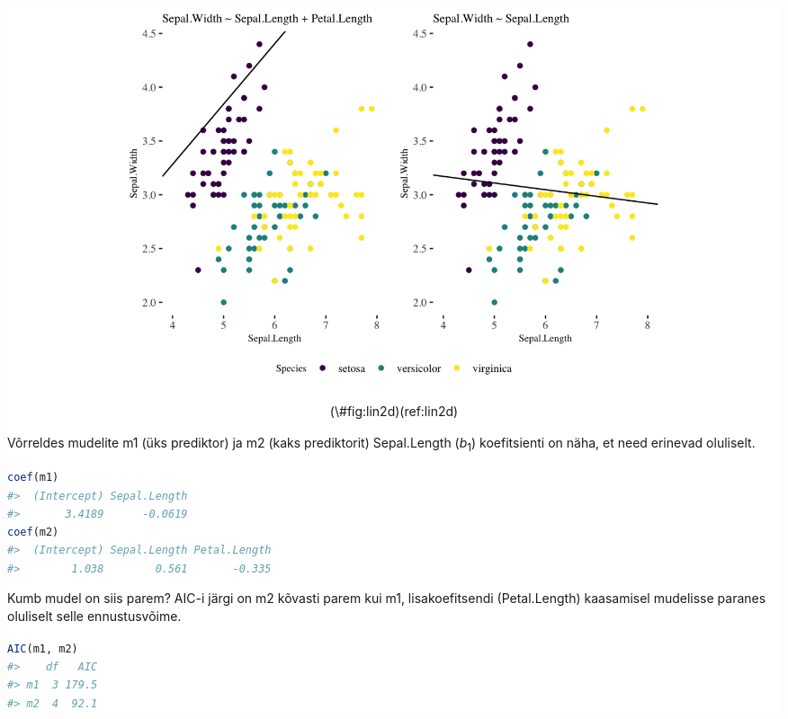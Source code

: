 <div class="figure" style="text-align: center">
<img src="05_lin_mudeli_laiendused_files/figure-html/lin2d-1.png" alt="(ref:lin2d)" width="70%" />
<p class="caption">(\#fig:lin2d)(ref:lin2d)</p>
</div>


Võrreldes mudelite m1 (üks prediktor) ja m2 (kaks prediktorit) Sepal.Length ($b_1$) koefitsienti on näha, et need erinevad oluliselt.


```r
coef(m1)
#>  (Intercept) Sepal.Length 
#>       3.4189      -0.0619
coef(m2)
#>  (Intercept) Sepal.Length Petal.Length 
#>        1.038        0.561       -0.335
```

Kumb mudel on siis parem? 
AIC-i järgi on m2 kõvasti parem kui m1, lisakoefitsendi (Petal.Length) kaasamisel mudelisse paranes oluliselt selle ennustusvõime.

```r
AIC(m1, m2)
#>    df   AIC
#> m1  3 179.5
#> m2  4  92.1
```
